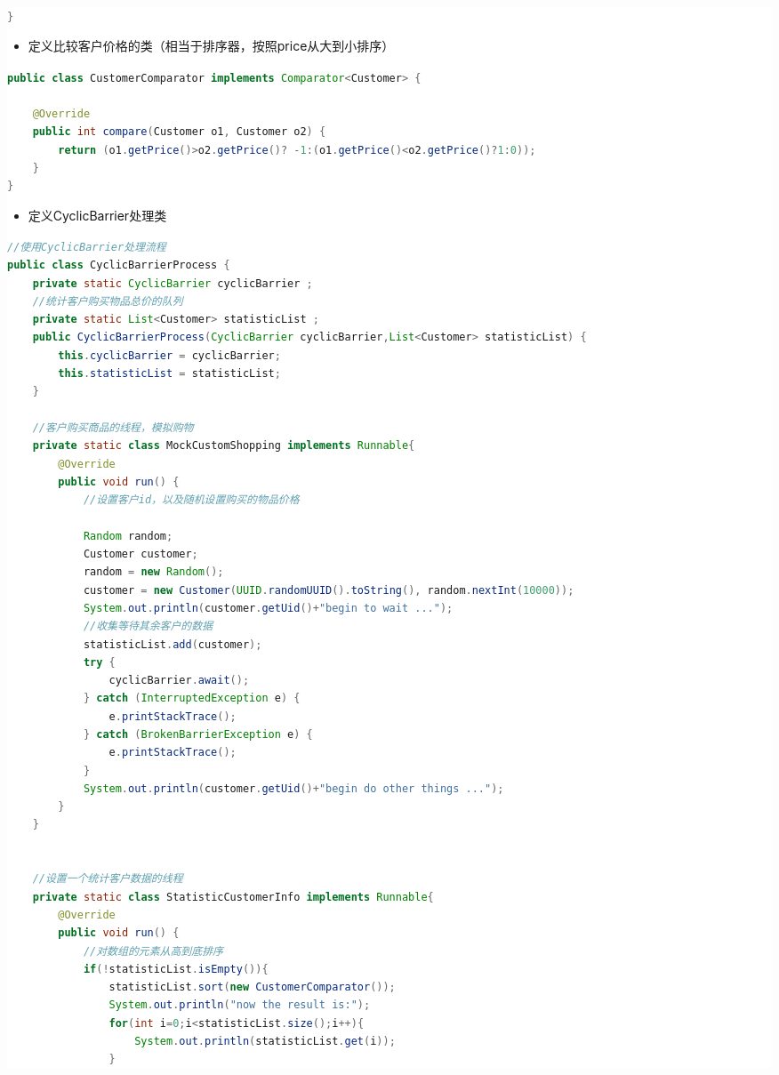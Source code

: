 ```java
}
```

* 定义比较客户价格的类（相当于排序器，按照price从大到小排序）

```java
public class CustomerComparator implements Comparator<Customer> {

    @Override
    public int compare(Customer o1, Customer o2) {
        return (o1.getPrice()>o2.getPrice()? -1:(o1.getPrice()<o2.getPrice()?1:0));
    }
}

```

* 定义CyclicBarrier处理类

```java
//使用CyclicBarrier处理流程
public class CyclicBarrierProcess {
    private static CyclicBarrier cyclicBarrier ;
    //统计客户购买物品总价的队列
    private static List<Customer> statisticList ;
    public CyclicBarrierProcess(CyclicBarrier cyclicBarrier,List<Customer> statisticList) {
        this.cyclicBarrier = cyclicBarrier;
        this.statisticList = statisticList;
    }

    //客户购买商品的线程，模拟购物
    private static class MockCustomShopping implements Runnable{
        @Override
        public void run() {
            //设置客户id，以及随机设置购买的物品价格

            Random random;
            Customer customer;
            random = new Random();
            customer = new Customer(UUID.randomUUID().toString(), random.nextInt(10000));
            System.out.println(customer.getUid()+"begin to wait ...");
            //收集等待其余客户的数据
            statisticList.add(customer);
            try {
                cyclicBarrier.await();
            } catch (InterruptedException e) {
                e.printStackTrace();
            } catch (BrokenBarrierException e) {
                e.printStackTrace();
            }
            System.out.println(customer.getUid()+"begin do other things ...");
        }
    }


    //设置一个统计客户数据的线程
    private static class StatisticCustomerInfo implements Runnable{
        @Override
        public void run() {
            //对数组的元素从高到底排序
            if(!statisticList.isEmpty()){
                statisticList.sort(new CustomerComparator());
                System.out.println("now the result is:");
                for(int i=0;i<statisticList.size();i++){
                    System.out.println(statisticList.get(i));
                }
```
